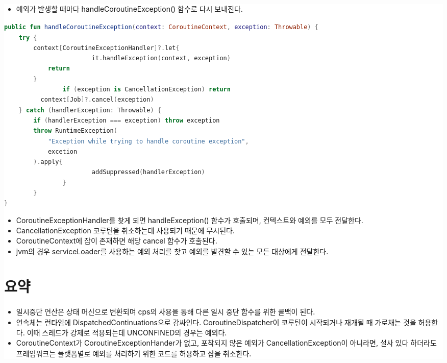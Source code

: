 - 예외가 발생할 때마다 handleCoroutineException() 함수로 다시 보내진다.

```kotlin
public fun handleCoroutineException(context: CoroutineContext, exception: Throwable) {
    try {
        context[CoroutineExceptionHandler]?.let{
						it.handleException(context, exception)
            return
		}
				if (exception is CancellationException) return
	      context[Job]?.cancel(exception)
    } catch (handlerException: Throwable) {
        if (handlerException === exception) throw exception
        throw RuntimeException(
            "Exception while trying to handle coroutine exception",
            excetion
        ).apply{
						addSuppressed(handlerException)
				}
		}
}
```

- CoroutineExceptionHandler를 찾게 되면 handleException() 함수가 호출되며, 컨텍스트와 예외를 모두 전달한다.
- CancellationException 코루틴을 취소하는데 사용되기 때문에 무시된다.
- CoroutineContext에 잡이 존재하면 해당 cancel 함수가 호출된다.
- jvm의 경우 serviceLoader를 사용하는 예외 처리를 찾고 예외를 발견할 수 있는 모든 대상에게 전달한다.

# 요약

- 일시중단 연산은 상태 머신으로 변환되며 cps의 사용을 통해 다른 일시 중단 함수를 위한 콜백이 된다.
- 연속체는 런타임에 DispatchedContinuations으로 감싸인다. CoroutineDispatcher이 코루틴이 시작되거나 재개될 때 가로채는 것을 허용한다. 이때 스레드가 강제로 적용되는데 UNCONFINED의 경우는 예외다.
- CoroutineContext가 CoroutineExceptionHander가 없고, 포착되지 않은 예외가 CancellationException이 아니라면, 설사 있다 하더라도 프레임워크는 플랫폼별로 예외를 처리하기 위한 코드를 허용하고 잡을 취소한다.